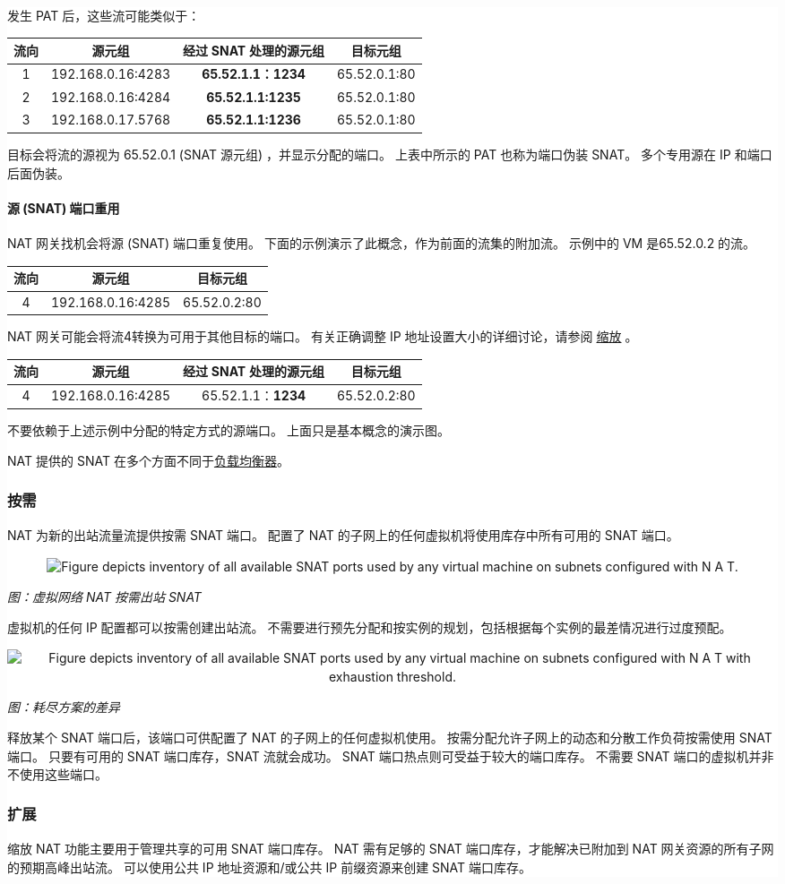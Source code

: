 发生 PAT 后，这些流可能类似于：

| 流向 | 源元组 | 经过 SNAT 处理的源元组 | 目标元组 | 
|:---:|:---:|:---:|:---:|
| 1 | 192.168.0.16:4283 | **65.52.1.1：1234** | 65.52.0.1:80 |
| 2 | 192.168.0.16:4284 | **65.52.1.1:1235** | 65.52.0.1:80 |
| 3 | 192.168.0.17.5768 | **65.52.1.1:1236** | 65.52.0.1:80 |

目标会将流的源视为 65.52.0.1 (SNAT 源元组) ，并显示分配的端口。  上表中所示的 PAT 也称为端口伪装 SNAT。  多个专用源在 IP 和端口后面伪装。  

#### <a name="source-snat-port-reuse"></a>源 (SNAT) 端口重用

NAT 网关找机会将源 (SNAT) 端口重复使用。  下面的示例演示了此概念，作为前面的流集的附加流。  示例中的 VM 是65.52.0.2 的流。

| 流向 | 源元组 | 目标元组 |
|:---:|:---:|:---:|
| 4 | 192.168.0.16:4285 | 65.52.0.2:80 |

NAT 网关可能会将流4转换为可用于其他目标的端口。  有关正确调整 IP 地址设置大小的详细讨论，请参阅 [缩放](https://docs.microsoft.com/azure/virtual-network/nat-gateway-resource#scaling) 。

| 流向 | 源元组 | 经过 SNAT 处理的源元组 | 目标元组 | 
|:---:|:---:|:---:|:---:|
| 4 | 192.168.0.16:4285 | 65.52.1.1：**1234** | 65.52.0.2:80 |

不要依赖于上述示例中分配的特定方式的源端口。  上面只是基本概念的演示图。

NAT 提供的 SNAT 在多个方面不同于[负载均衡器](../load-balancer/load-balancer-outbound-connections.md)。

### <a name="on-demand"></a>按需

NAT 为新的出站流量流提供按需 SNAT 端口。 配置了 NAT 的子网上的任何虚拟机将使用库存中所有可用的 SNAT 端口。 

<p align="center">
  <img src="media/nat-overview/lb-vnnat-chart.svg" alt="Figure depicts inventory of all available SNAT ports used by any virtual machine on subnets configured with N A T." width="550" title="虚拟网络 NAT 按需出站 SNAT">
</p>

*图：虚拟网络 NAT 按需出站 SNAT*

虚拟机的任何 IP 配置都可以按需创建出站流。  不需要进行预先分配和按实例的规划，包括根据每个实例的最差情况进行过度预配。  

<p align="center">
  <img src="media/nat-overview/exhaustion-threshold.svg" alt="Figure depicts inventory of all available SNAT ports used by any virtual machine on subnets configured with N A T with exhaustion threshold." width="550" title="耗尽方案的差异">
</p>

*图：耗尽方案的差异*

释放某个 SNAT 端口后，该端口可供配置了 NAT 的子网上的任何虚拟机使用。  按需分配允许子网上的动态和分散工作负荷按需使用 SNAT 端口。  只要有可用的 SNAT 端口库存，SNAT 流就会成功。 SNAT 端口热点则可受益于较大的端口库存。 不需要 SNAT 端口的虚拟机并非不使用这些端口。

### <a name="scaling"></a>扩展

缩放 NAT 功能主要用于管理共享的可用 SNAT 端口库存。 NAT 需有足够的 SNAT 端口库存，才能解决已附加到 NAT 网关资源的所有子网的预期高峰出站流。  可以使用公共 IP 地址资源和/或公共 IP 前缀资源来创建 SNAT 端口库存。  
